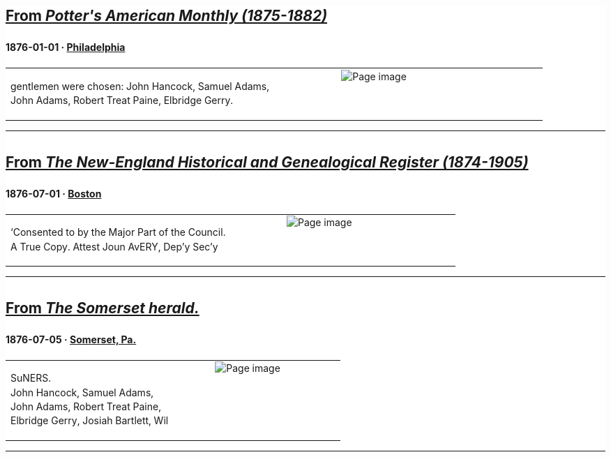 
## [From _Potter's American Monthly (1875-1882)_](https://archive.org/details/sim_potters-american-monthly_1876-01_6_49/page/n67/mode/1up?view=theater)

#### 1876-01-01 &middot; [Philadelphia](http://dbpedia.org/resource/Philadelphia)

<table style="width: 100%;"><tr><td style="width: 50%">

  
  
gentlemen were chosen: John Hancock, Samuel Adams,  
John Adams, Robert Treat Paine, Elbridge Gerry.
</td><td style="width: 50%; max-height: 75%; margin: auto; display: block;">
<img alt="Page image" src="https://iiif.archive.org/image/iiif/2/sim_potters-american-monthly_1876-01_6_49%2Fsim_potters-american-monthly_1876-01_6_49_jp2.zip%2Fsim_potters-american-monthly_1876-01_6_49_jp2%2Fsim_potters-american-monthly_1876-01_6_49_0067.jp2/pct:12.096774193548388,10.219194312796208,37.82642089093702,2.4585308056872037/600,/0/default.jpg"/>
</td>
</tr></table>

---

## [From _The New-England Historical and Genealogical Register (1874-1905)_](https://archive.org/details/sim_new-england-historical-and-genealogical-register_1876-07_30/page/n77/mode/1up?view=theater)

#### 1876-07-01 &middot; [Boston](http://dbpedia.org/resource/Boston)

<table style="width: 100%;"><tr><td style="width: 50%">

  
‘Consented to by the Major Part of the Council.  
A True Copy. Attest Joun AvERY, Dep’y Sec’y
</td><td style="width: 50%; max-height: 75%; margin: auto; display: block;">
<img alt="Page image" src="https://iiif.archive.org/image/iiif/2/sim_new-england-historical-and-genealogical-register_1876-07_30%2Fsim_new-england-historical-and-genealogical-register_1876-07_30_jp2.zip%2Fsim_new-england-historical-and-genealogical-register_1876-07_30_jp2%2Fsim_new-england-historical-and-genealogical-register_1876-07_30_0077.jp2/pct:15.434891905480141,57.434052757793765,65.7114127702363,2.907673860911271/600,/0/default.jpg"/>
</td>
</tr></table>

---

## [From _The Somerset herald._](https://www.loc.gov/resource/sn84026409/1876-07-05/ed-1/?sp=2)

#### 1876-07-05 &middot; [Somerset, Pa.](http://dbpedia.org/resource/Somerset%2C_Pennsylvania)

<table style="width: 100%;"><tr><td style="width: 50%">

  
SuNERS.  
John Hancock, Samuel Adams,  
John Adams, Robert Treat Paine,  
Elbridge Gerry, Josiah Bartlett, Wil
</td><td style="width: 50%; max-height: 75%; margin: auto; display: block;">
<img alt="Page image" src="https://tile.loc.gov/image-services/iiif/service:ndnp:pst:batch_pst_grange_ver01:data:sn84026409:00280776476:1876070501:0182/pct:75.66046584336408,73.86831275720165,9.770204783492263,1.8276446381021545/!600,600/0/default.jpg"/>
</td>
</tr></table>

---